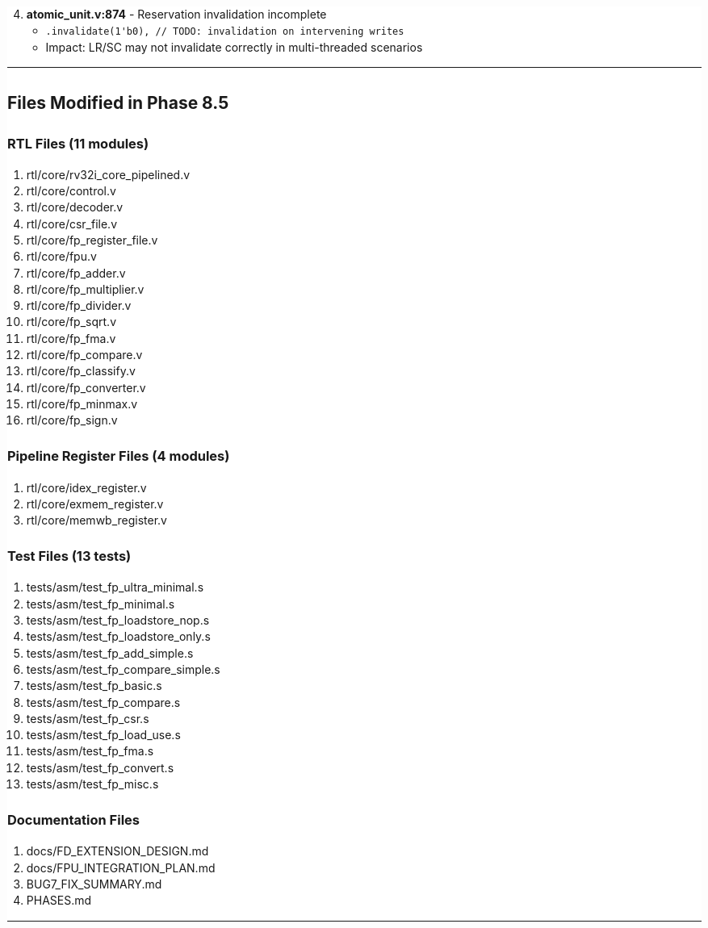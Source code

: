 4. **atomic_unit.v:874** - Reservation invalidation incomplete
   - `.invalidate(1'b0), // TODO: invalidation on intervening writes`
   - Impact: LR/SC may not invalidate correctly in multi-threaded scenarios

---

## Files Modified in Phase 8.5

### RTL Files (11 modules)
1. rtl/core/rv32i_core_pipelined.v
2. rtl/core/control.v
3. rtl/core/decoder.v
4. rtl/core/csr_file.v
5. rtl/core/fp_register_file.v
6. rtl/core/fpu.v
7. rtl/core/fp_adder.v
8. rtl/core/fp_multiplier.v
9. rtl/core/fp_divider.v
10. rtl/core/fp_sqrt.v
11. rtl/core/fp_fma.v
12. rtl/core/fp_compare.v
13. rtl/core/fp_classify.v
14. rtl/core/fp_converter.v
15. rtl/core/fp_minmax.v
16. rtl/core/fp_sign.v

### Pipeline Register Files (4 modules)
1. rtl/core/idex_register.v
2. rtl/core/exmem_register.v
3. rtl/core/memwb_register.v

### Test Files (13 tests)
1. tests/asm/test_fp_ultra_minimal.s
2. tests/asm/test_fp_minimal.s
3. tests/asm/test_fp_loadstore_nop.s
4. tests/asm/test_fp_loadstore_only.s
5. tests/asm/test_fp_add_simple.s
6. tests/asm/test_fp_compare_simple.s
7. tests/asm/test_fp_basic.s
8. tests/asm/test_fp_compare.s
9. tests/asm/test_fp_csr.s
10. tests/asm/test_fp_load_use.s
11. tests/asm/test_fp_fma.s
12. tests/asm/test_fp_convert.s
13. tests/asm/test_fp_misc.s

### Documentation Files
1. docs/FD_EXTENSION_DESIGN.md
2. docs/FPU_INTEGRATION_PLAN.md
3. BUG7_FIX_SUMMARY.md
4. PHASES.md

---